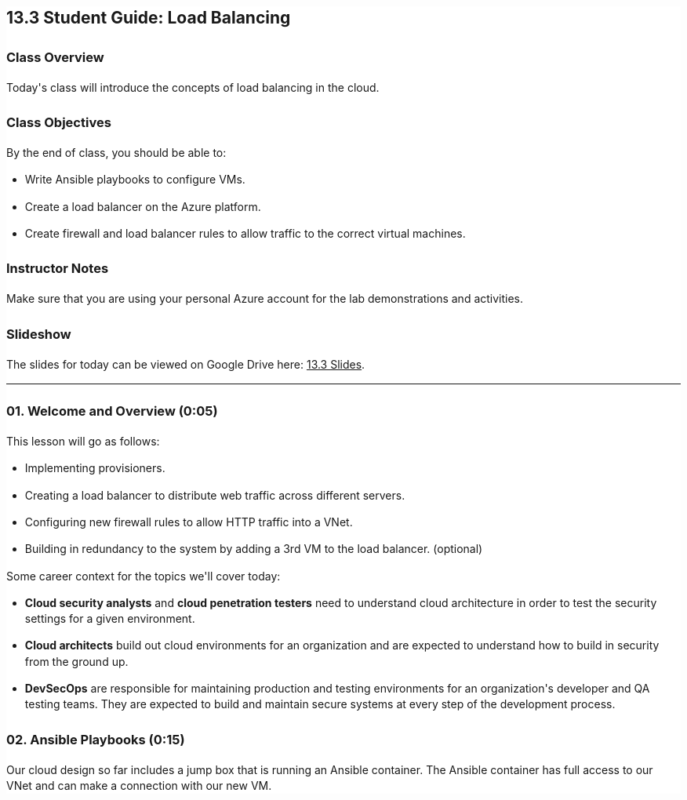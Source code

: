 ## 13.3 Student Guide: Load Balancing

### Class Overview

Today's class will introduce the concepts of load balancing in the cloud.

### Class Objectives

By the end of class, you should be able to:

- Write Ansible playbooks to configure VMs.

- Create a load balancer on the Azure platform.

- Create firewall and load balancer rules to allow traffic to the correct virtual machines.

### Instructor Notes

Make sure that you are using your personal Azure account for the lab demonstrations and activities.


### Slideshow

The slides for today can be viewed on Google Drive here: [13.3 Slides](https://docs.google.com/presentation/d/1A0vwOnMe6k2ANHCgw69XJFn_TD9l5dBA23ToKmiO6lM/).


---

### 01. Welcome and Overview (0:05)

This lesson will go as follows:

- Implementing provisioners.

- Creating a load balancer to distribute web traffic across different servers.

- Configuring new firewall rules to allow HTTP traffic into a VNet.

- Building in redundancy to the system by adding a 3rd VM to the load balancer. (optional)

Some career context for the topics we'll cover today:

- **Cloud security analysts** and **cloud penetration testers** need to understand cloud architecture in order to test the security settings for a given environment.

- **Cloud architects** build out cloud environments for an organization and are expected to understand how to build in security from the ground up.

- **DevSecOps** are responsible for maintaining production and testing environments for an organization's developer and QA testing teams. They are expected to build and maintain secure systems at every step of the development process.

### 02. Ansible Playbooks (0:15)

Our cloud design so far includes a jump box that is running an Ansible container. The Ansible container has full access to our VNet and can make a connection with our new VM.
